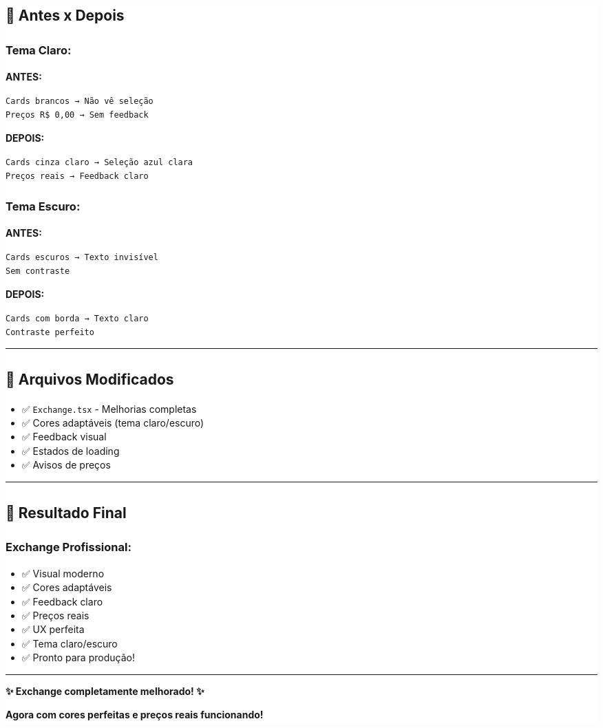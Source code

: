 ## 🎨 Antes x Depois

### **Tema Claro:**

**ANTES:**
```
Cards brancos → Não vê seleção
Preços R$ 0,00 → Sem feedback
```

**DEPOIS:**
```
Cards cinza claro → Seleção azul clara
Preços reais → Feedback claro
```

### **Tema Escuro:**

**ANTES:**
```
Cards escuros → Texto invisível
Sem contraste
```

**DEPOIS:**
```
Cards com borda → Texto claro
Contraste perfeito
```

---

## 📁 Arquivos Modificados

- ✅ `Exchange.tsx` - Melhorias completas
- ✅ Cores adaptáveis (tema claro/escuro)
- ✅ Feedback visual
- ✅ Estados de loading
- ✅ Avisos de preços

---

## 🎉 Resultado Final

### **Exchange Profissional:**
- ✅ Visual moderno
- ✅ Cores adaptáveis
- ✅ Feedback claro
- ✅ Preços reais
- ✅ UX perfeita
- ✅ Tema claro/escuro
- ✅ Pronto para produção!

---

**✨ Exchange completamente melhorado! ✨**

**Agora com cores perfeitas e preços reais funcionando!**
